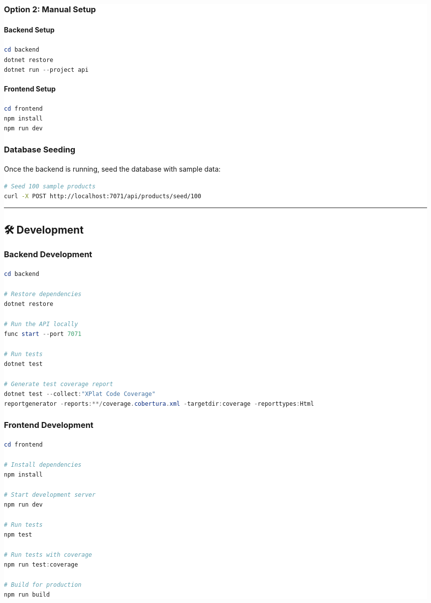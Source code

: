 ### Option 2: Manual Setup

#### Backend Setup
```powershell
cd backend
dotnet restore
dotnet run --project api
```

#### Frontend Setup
```powershell
cd frontend
npm install
npm run dev
```

### Database Seeding
Once the backend is running, seed the database with sample data:
```bash
# Seed 100 sample products
curl -X POST http://localhost:7071/api/products/seed/100
```

---

## 🛠️ Development

### Backend Development
```powershell
cd backend

# Restore dependencies
dotnet restore

# Run the API locally
func start --port 7071

# Run tests
dotnet test

# Generate test coverage report
dotnet test --collect:"XPlat Code Coverage"
reportgenerator -reports:**/coverage.cobertura.xml -targetdir:coverage -reporttypes:Html
```

### Frontend Development
```powershell
cd frontend

# Install dependencies
npm install

# Start development server
npm run dev

# Run tests
npm test

# Run tests with coverage
npm run test:coverage

# Build for production
npm run build
```